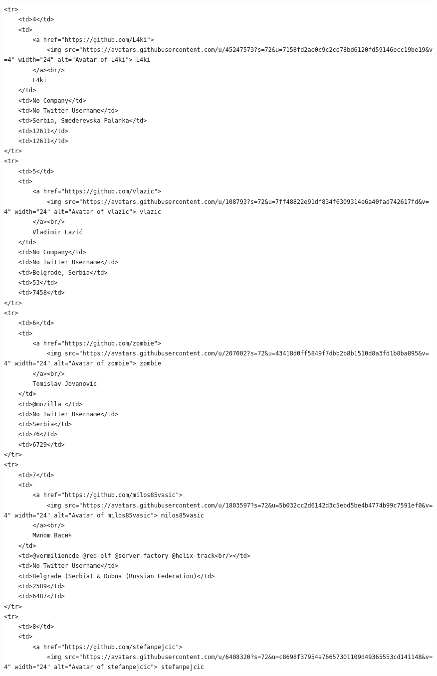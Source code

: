 	<tr>
		<td>4</td>
		<td>
			<a href="https://github.com/L4ki">
				<img src="https://avatars.githubusercontent.com/u/45247573?s=72&u=7158fd2ae0c9c2ce78bd6120fd59146ecc19be19&v=4" width="24" alt="Avatar of L4ki"> L4ki
			</a><br/>
			L4ki
		</td>
		<td>No Company</td>
		<td>No Twitter Username</td>
		<td>Serbia, Smederevska Palanka</td>
		<td>12611</td>
		<td>12611</td>
	</tr>
	<tr>
		<td>5</td>
		<td>
			<a href="https://github.com/vlazic">
				<img src="https://avatars.githubusercontent.com/u/108793?s=72&u=7ff48822e91df834f6309314e6a40fad742617fd&v=4" width="24" alt="Avatar of vlazic"> vlazic
			</a><br/>
			Vladimir Lazić
		</td>
		<td>No Company</td>
		<td>No Twitter Username</td>
		<td>Belgrade, Serbia</td>
		<td>53</td>
		<td>7458</td>
	</tr>
	<tr>
		<td>6</td>
		<td>
			<a href="https://github.com/zombie">
				<img src="https://avatars.githubusercontent.com/u/207002?s=72&u=43418d0ff5849f7dbb2b8b1510d8a3fd1b8ba895&v=4" width="24" alt="Avatar of zombie"> zombie
			</a><br/>
			Tomislav Jovanovic
		</td>
		<td>@mozilla </td>
		<td>No Twitter Username</td>
		<td>Serbia</td>
		<td>76</td>
		<td>6729</td>
	</tr>
	<tr>
		<td>7</td>
		<td>
			<a href="https://github.com/milos85vasic">
				<img src="https://avatars.githubusercontent.com/u/1803597?s=72&u=5b032cc2d6142d3c5ebd5be4b4774b99c7591ef0&v=4" width="24" alt="Avatar of milos85vasic"> milos85vasic
			</a><br/>
			Милош Васић
		</td>
		<td>@vermilioncde @red-elf @server-factory @helix-track<br/></td>
		<td>No Twitter Username</td>
		<td>Belgrade (Serbia) & Dubna (Russian Federation)</td>
		<td>2589</td>
		<td>6487</td>
	</tr>
	<tr>
		<td>8</td>
		<td>
			<a href="https://github.com/stefanpejcic">
				<img src="https://avatars.githubusercontent.com/u/6408320?s=72&u=c8698f37954a76657301109d49365553cd141148&v=4" width="24" alt="Avatar of stefanpejcic"> stefanpejcic